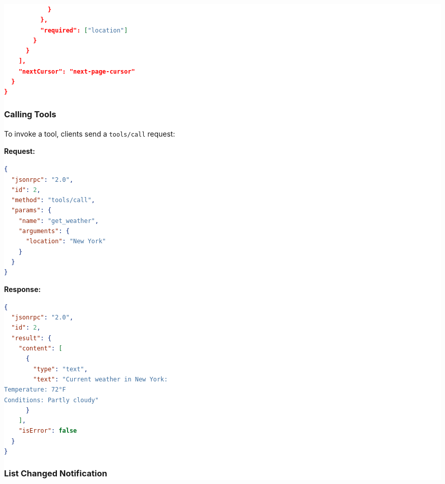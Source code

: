 ```json
            }
          },
          "required": ["location"]
        }
      }
    ],
    "nextCursor": "next-page-cursor"
  }
}
```

### Calling Tools[](#calling-tools)

To invoke a tool, clients send a `tools/call` request:

**Request:**

```json
{
  "jsonrpc": "2.0",
  "id": 2,
  "method": "tools/call",
  "params": {
    "name": "get_weather",
    "arguments": {
      "location": "New York"
    }
  }
}
```

**Response:**

```json
{
  "jsonrpc": "2.0",
  "id": 2,
  "result": {
    "content": [
      {
        "type": "text",
        "text": "Current weather in New York:
Temperature: 72°F
Conditions: Partly cloudy"
      }
    ],
    "isError": false
  }
}
```

### List Changed Notification[](#list-changed-notification)
